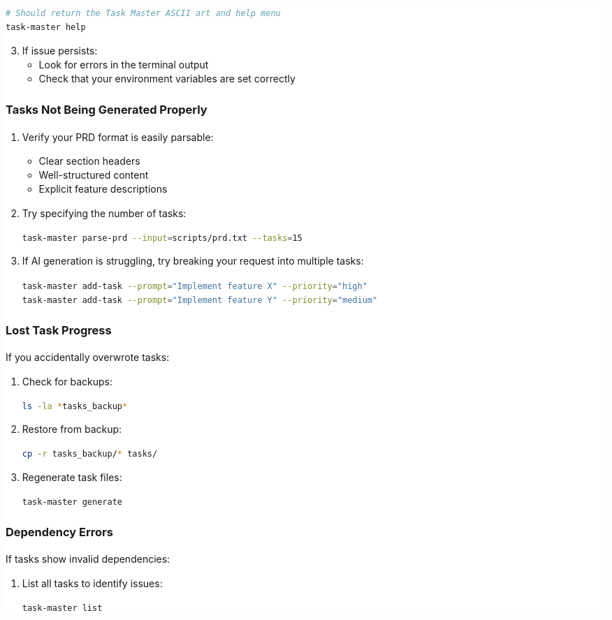    ```bash
   # Should return the Task Master ASCII art and help menu
   task-master help
   ```

3. If issue persists:
   - Look for errors in the terminal output
   - Check that your environment variables are set correctly

### Tasks Not Being Generated Properly

1. Verify your PRD format is easily parsable:

   - Clear section headers
   - Well-structured content
   - Explicit feature descriptions

2. Try specifying the number of tasks:

   ```bash
   task-master parse-prd --input=scripts/prd.txt --tasks=15
   ```

3. If AI generation is struggling, try breaking your request into multiple tasks:
   ```bash
   task-master add-task --prompt="Implement feature X" --priority="high"
   task-master add-task --prompt="Implement feature Y" --priority="medium"
   ```

### Lost Task Progress

If you accidentally overwrote tasks:

1. Check for backups:

   ```bash
   ls -la *tasks_backup*
   ```

2. Restore from backup:

   ```bash
   cp -r tasks_backup/* tasks/
   ```

3. Regenerate task files:
   ```bash
   task-master generate
   ```

### Dependency Errors

If tasks show invalid dependencies:

1. List all tasks to identify issues:

   ```bash
   task-master list
   ```
